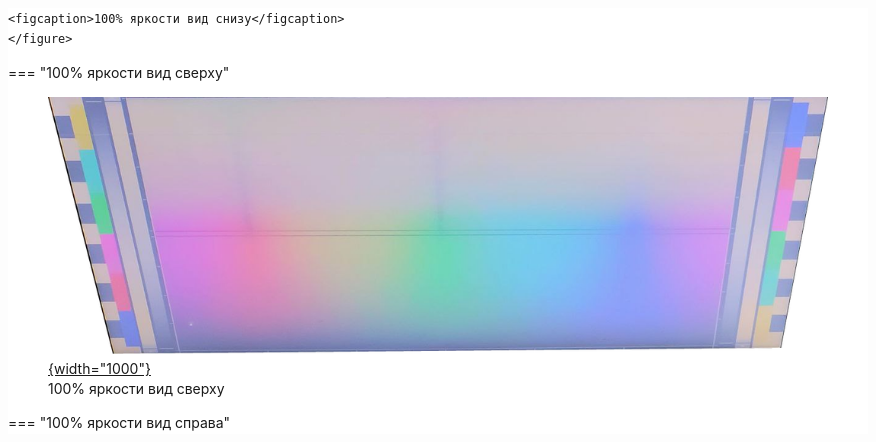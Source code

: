     <figcaption>100% яркости вид снизу</figcaption>
    </figure>
    
=== "100% яркости вид сверху"
    <figure markdown>
    [![100% яркости вид сверху](image-9.png){width="1000"}](image-9.png)
    <figcaption>100% яркости вид сверху</figcaption>
    </figure>
    
=== "100% яркости вид справа"
    <figure markdown>